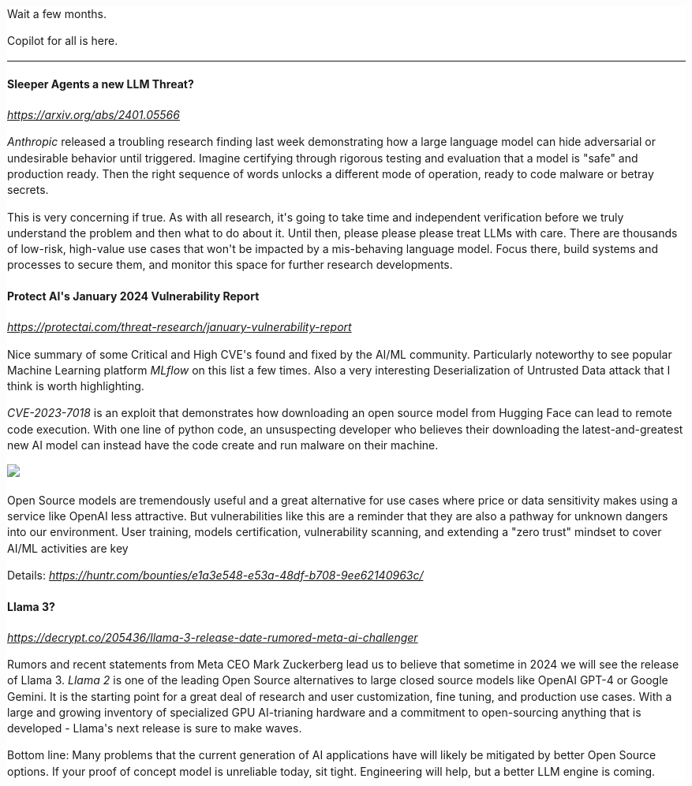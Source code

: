 Wait a few months.

Copilot for all is here.

---

#### Sleeper Agents a new LLM Threat?

*https://arxiv.org/abs/2401.05566*

*Anthropic* released a troubling research finding last week demonstrating how a large language model can hide adversarial or undesirable behavior until triggered. Imagine certifying through rigorous testing and evaluation that a model is "safe" and production ready. Then the right sequence of words unlocks a different mode of operation, ready to code malware or betray secrets.

This is very concerning if true. As with all research, it's going to take time and independent verification before we truly understand the problem and then what to do about it. Until then, please please please treat LLMs with care. There are thousands of low-risk, high-value use cases that won't be impacted by a mis-behaving language model. Focus there, build systems and processes to secure them, and monitor this space for further research developments.

#### Protect AI's January 2024 Vulnerability Report

*https://protectai.com/threat-research/january-vulnerability-report*

Nice summary of some Critical and High CVE's found and fixed by the AI/ML community. Particularly noteworthy to see popular Machine Learning platform *MLflow* on this list a few times. Also a very interesting Deserialization of Untrusted Data attack that I think is worth highlighting.

*CVE-2023-7018* is an exploit that demonstrates how downloading an open source model from Hugging Face can lead to remote code execution. With one line of python code, an unsuspecting developer who believes their downloading the latest-and-greatest new AI model can instead have the code create and run malware on their machine.

![](../images\1705749701315)

Open Source models are tremendously useful and a great alternative for use cases where price or data sensitivity makes using a service like OpenAI less attractive. But vulnerabilities like this are a reminder that they are also a pathway for unknown dangers into our environment. User training, models certification, vulnerability scanning, and extending a "zero trust" mindset to cover AI/ML activities are key

Details: *https://huntr.com/bounties/e1a3e548-e53a-48df-b708-9ee62140963c/*

#### Llama 3?

*https://decrypt.co/205436/llama-3-release-date-rumored-meta-ai-challenger*

Rumors and recent statements from Meta CEO Mark Zuckerberg lead us to believe that sometime in 2024 we will see the release of Llama 3. *Llama 2* is one of the leading Open Source alternatives to large closed source models like OpenAI GPT-4 or Google Gemini. It is the starting point for a great deal of research and user customization, fine tuning, and production use cases. With a large and growing inventory of specialized GPU AI-trianing hardware and a commitment to open-sourcing anything that is developed - Llama's next release is sure to make waves.

Bottom line: Many problems that the current generation of AI applications have will likely be mitigated by better Open Source options. If your proof of concept model is unreliable today, sit tight. Engineering will help, but a better LLM engine is coming.
